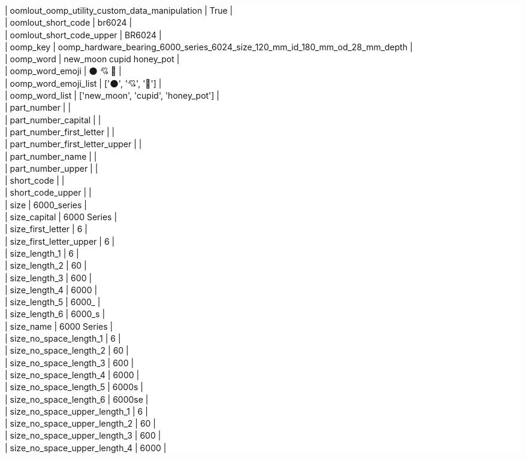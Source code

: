 | oomlout_oomp_utility_custom_data_manipulation | True |  
| oomlout_short_code | br6024 |  
| oomlout_short_code_upper | BR6024 |  
| oomp_key | oomp_hardware_bearing_6000_series_6024_size_120_mm_id_180_mm_od_28_mm_depth |  
| oomp_word | new_moon cupid honey_pot |  
| oomp_word_emoji | :new_moon: :cupid: :honey_pot: |  
| oomp_word_emoji_list | [':new_moon:', ':cupid:', ':honey_pot:'] |  
| oomp_word_list | ['new_moon', 'cupid', 'honey_pot'] |  
| part_number |  |  
| part_number_capital |  |  
| part_number_first_letter |  |  
| part_number_first_letter_upper |  |  
| part_number_name |  |  
| part_number_upper |  |  
| short_code |  |  
| short_code_upper |  |  
| size | 6000_series |  
| size_capital | 6000 Series |  
| size_first_letter | 6 |  
| size_first_letter_upper | 6 |  
| size_length_1 | 6 |  
| size_length_2 | 60 |  
| size_length_3 | 600 |  
| size_length_4 | 6000 |  
| size_length_5 | 6000_ |  
| size_length_6 | 6000_s |  
| size_name | 6000 Series |  
| size_no_space_length_1 | 6 |  
| size_no_space_length_2 | 60 |  
| size_no_space_length_3 | 600 |  
| size_no_space_length_4 | 6000 |  
| size_no_space_length_5 | 6000s |  
| size_no_space_length_6 | 6000se |  
| size_no_space_upper_length_1 | 6 |  
| size_no_space_upper_length_2 | 60 |  
| size_no_space_upper_length_3 | 600 |  
| size_no_space_upper_length_4 | 6000 |  